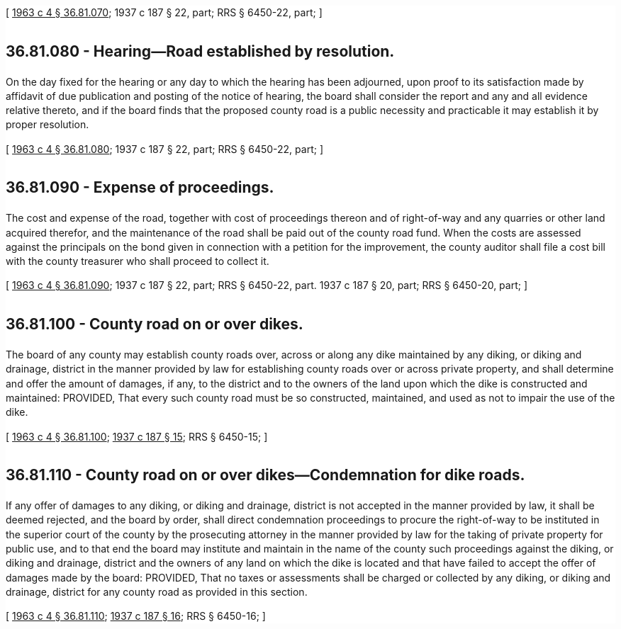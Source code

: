\[ [1963 c 4 § 36.81.070](https://leg.wa.gov/CodeReviser/documents/sessionlaw/1963c4.pdf?cite=1963%20c%204%20§%2036.81.070); 1937 c 187 § 22, part; RRS § 6450-22, part; \]

## 36.81.080 - Hearing—Road established by resolution.
On the day fixed for the hearing or any day to which the hearing has been adjourned, upon proof to its satisfaction made by affidavit of due publication and posting of the notice of hearing, the board shall consider the report and any and all evidence relative thereto, and if the board finds that the proposed county road is a public necessity and practicable it may establish it by proper resolution.

\[ [1963 c 4 § 36.81.080](https://leg.wa.gov/CodeReviser/documents/sessionlaw/1963c4.pdf?cite=1963%20c%204%20§%2036.81.080); 1937 c 187 § 22, part; RRS § 6450-22, part; \]

## 36.81.090 - Expense of proceedings.
The cost and expense of the road, together with cost of proceedings thereon and of right-of-way and any quarries or other land acquired therefor, and the maintenance of the road shall be paid out of the county road fund. When the costs are assessed against the principals on the bond given in connection with a petition for the improvement, the county auditor shall file a cost bill with the county treasurer who shall proceed to collect it.

\[ [1963 c 4 § 36.81.090](https://leg.wa.gov/CodeReviser/documents/sessionlaw/1963c4.pdf?cite=1963%20c%204%20§%2036.81.090); 1937 c 187 § 22, part; RRS § 6450-22, part.  1937 c 187 § 20, part; RRS § 6450-20, part; \]

## 36.81.100 - County road on or over dikes.
The board of any county may establish county roads over, across or along any dike maintained by any diking, or diking and drainage, district in the manner provided by law for establishing county roads over or across private property, and shall determine and offer the amount of damages, if any, to the district and to the owners of the land upon which the dike is constructed and maintained: PROVIDED, That every such county road must be so constructed, maintained, and used as not to impair the use of the dike.

\[ [1963 c 4 § 36.81.100](https://leg.wa.gov/CodeReviser/documents/sessionlaw/1963c4.pdf?cite=1963%20c%204%20§%2036.81.100); [1937 c 187 § 15](https://leg.wa.gov/CodeReviser/documents/sessionlaw/1937c187.pdf?cite=1937%20c%20187%20§%2015); RRS § 6450-15; \]

## 36.81.110 - County road on or over dikes—Condemnation for dike roads.
If any offer of damages to any diking, or diking and drainage, district is not accepted in the manner provided by law, it shall be deemed rejected, and the board by order, shall direct condemnation proceedings to procure the right-of-way to be instituted in the superior court of the county by the prosecuting attorney in the manner provided by law for the taking of private property for public use, and to that end the board may institute and maintain in the name of the county such proceedings against the diking, or diking and drainage, district and the owners of any land on which the dike is located and that have failed to accept the offer of damages made by the board: PROVIDED, That no taxes or assessments shall be charged or collected by any diking, or diking and drainage, district for any county road as provided in this section.

\[ [1963 c 4 § 36.81.110](https://leg.wa.gov/CodeReviser/documents/sessionlaw/1963c4.pdf?cite=1963%20c%204%20§%2036.81.110); [1937 c 187 § 16](https://leg.wa.gov/CodeReviser/documents/sessionlaw/1937c187.pdf?cite=1937%20c%20187%20§%2016); RRS § 6450-16; \]
